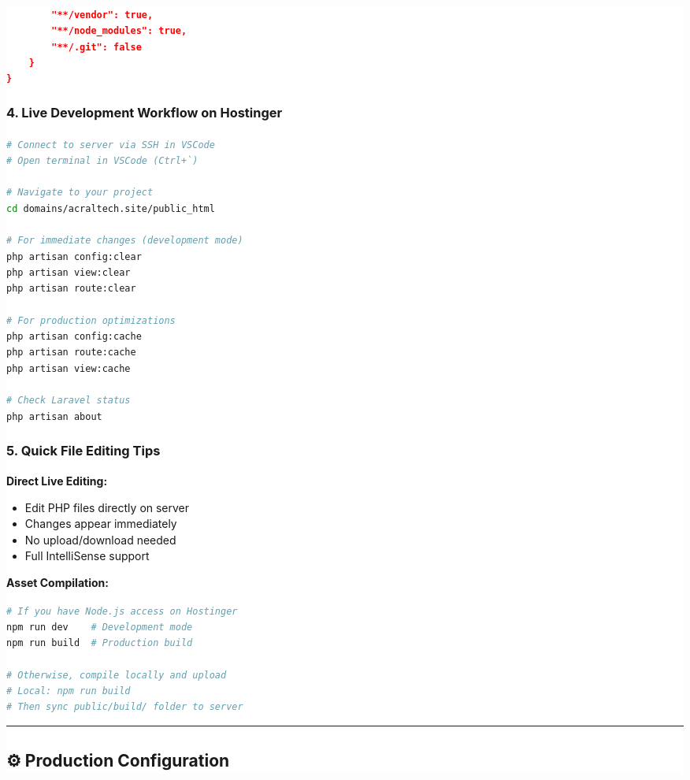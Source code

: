 ```json
        "**/vendor": true,
        "**/node_modules": true,
        "**/.git": false
    }
}
```

### 4. Live Development Workflow on Hostinger

```bash
# Connect to server via SSH in VSCode
# Open terminal in VSCode (Ctrl+`)

# Navigate to your project
cd domains/acraltech.site/public_html

# For immediate changes (development mode)
php artisan config:clear
php artisan view:clear
php artisan route:clear

# For production optimizations
php artisan config:cache
php artisan route:cache  
php artisan view:cache

# Check Laravel status
php artisan about
```

### 5. Quick File Editing Tips

**Direct Live Editing:**
- Edit PHP files directly on server
- Changes appear immediately 
- No upload/download needed
- Full IntelliSense support

**Asset Compilation:**
```bash
# If you have Node.js access on Hostinger
npm run dev    # Development mode
npm run build  # Production build

# Otherwise, compile locally and upload
# Local: npm run build
# Then sync public/build/ folder to server
```

---

## ⚙️ Production Configuration
